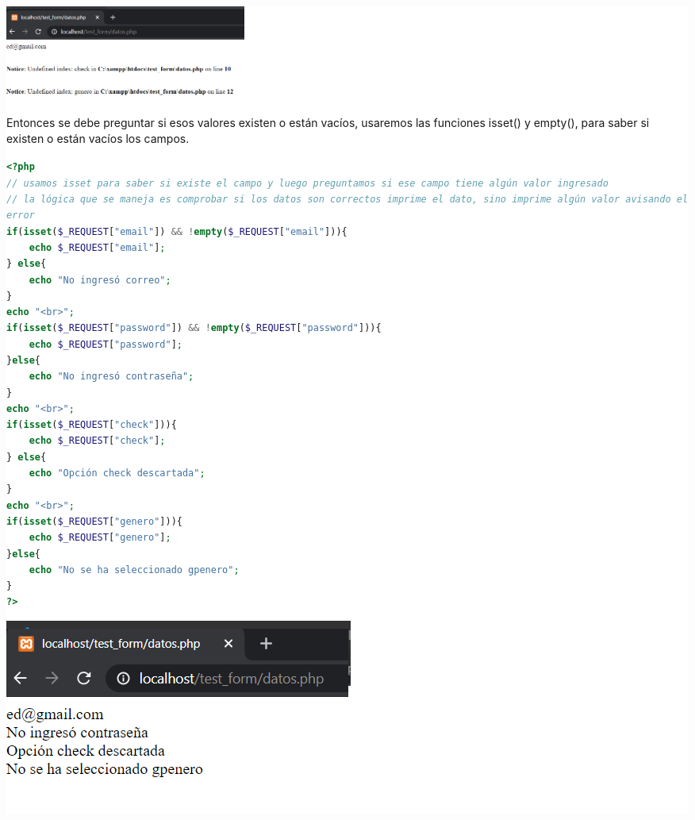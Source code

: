 <img src="img/data_req_err.png" width="300"><br>
Entonces se debe preguntar si esos valores existen o están vacíos, usaremos las funciones isset() y empty(), para saber si existen o están vacíos los campos.
```php
<?php
// usamos isset para saber si existe el campo y luego preguntamos si ese campo tiene algún valor ingresado
// la lógica que se maneja es comprobar si los datos son correctos imprime el dato, sino imprime algún valor avisando el error
if(isset($_REQUEST["email"]) && !empty($_REQUEST["email"])){
    echo $_REQUEST["email"];
} else{
    echo "No ingresó correo";
}
echo "<br>";
if(isset($_REQUEST["password"]) && !empty($_REQUEST["password"])){
    echo $_REQUEST["password"];
}else{
    echo "No ingresó contraseña";
}
echo "<br>";
if(isset($_REQUEST["check"])){
    echo $_REQUEST["check"];
} else{
    echo "Opción check descartada";
}
echo "<br>";
if(isset($_REQUEST["genero"])){
    echo $_REQUEST["genero"];
}else{
    echo "No se ha seleccionado gpenero";
} 
?>
```
<img src="img/data_form_correct.png">